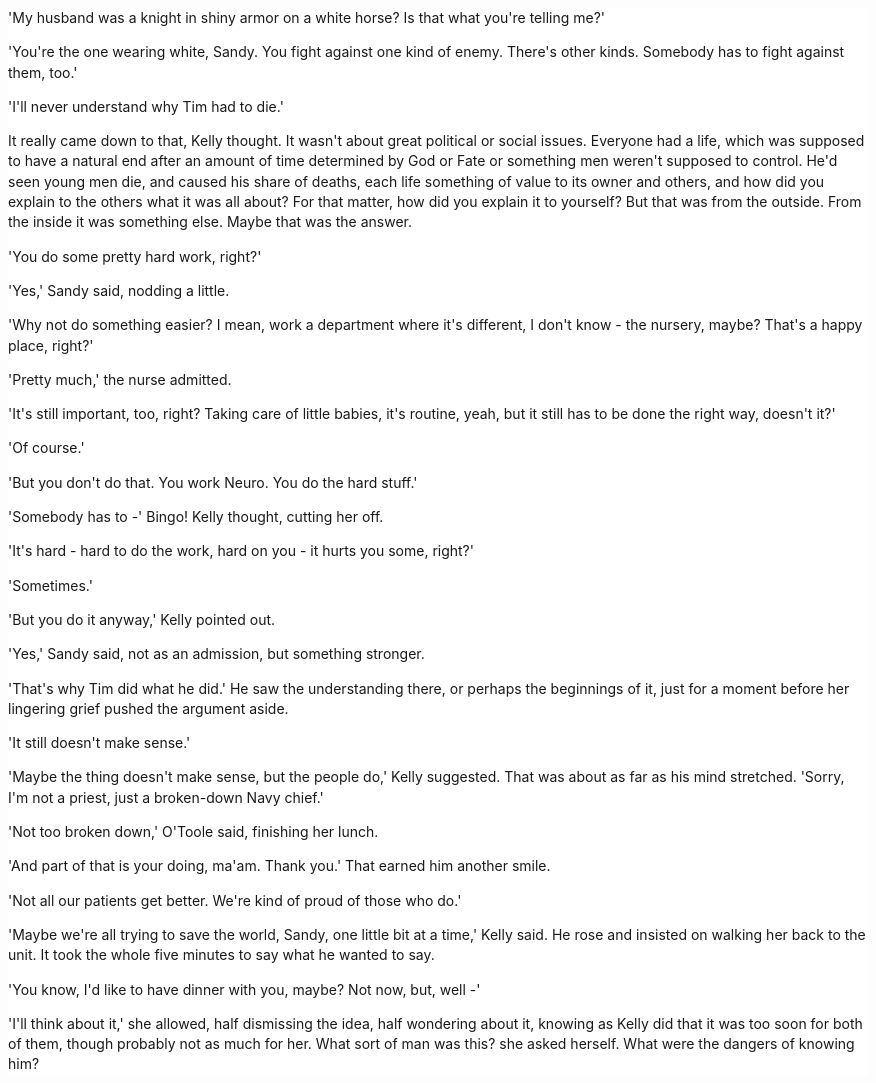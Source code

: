 'My husband was a knight in shiny armor on a white horse? Is that what you're telling me?'

'You're the one wearing white, Sandy. You fight against one kind of enemy. There's other kinds. Somebody has to fight against them, too.'

'I'll never understand why Tim had to die.'

It really came down to that, Kelly thought. It wasn't about great political or social issues. Everyone had a life, which was supposed to have a natural end after an amount of time determined by God or Fate or something men weren't supposed to control. He'd seen young men die, and caused his share of deaths, each life something of value to its owner and others, and how did you explain to the others what it was all about? For that matter, how did you explain it to yourself? But that was from the outside. From the inside it was something else. Maybe that was the answer.

'You do some pretty hard work, right?'

'Yes,' Sandy said, nodding a little.

'Why not do something easier? I mean, work a department where it's different, I don't know - the nursery, maybe? That's a happy place, right?'

'Pretty much,' the nurse admitted.

'It's still important, too, right? Taking care of little babies, it's routine, yeah, but it still has to be done the right way, doesn't it?'

'Of course.'

'But you don't do that. You work Neuro. You do the hard stuff.'

'Somebody has to -' Bingo! Kelly thought, cutting her off.

'It's hard - hard to do the work, hard on you - it hurts you some, right?'

'Sometimes.'

'But you do it anyway,' Kelly pointed out.

'Yes,' Sandy said, not as an admission, but something stronger.

'That's why Tim did what he did.' He saw the understanding there, or perhaps the beginnings of it, just for a moment before her lingering grief pushed the argument aside.

'It still doesn't make sense.'

'Maybe the thing doesn't make sense, but the people do,' Kelly suggested. That was about as far as his mind stretched. 'Sorry, I'm not a priest, just a broken-down Navy chief.'

'Not too broken down,' O'Toole said, finishing her lunch.

'And part of that is your doing, ma'am. Thank you.' That earned him another smile.

'Not all our patients get better. We're kind of proud of those who do.'

'Maybe we're all trying to save the world, Sandy, one little bit at a time,' Kelly said. He rose and insisted on walking her back to the unit. It took the whole five minutes to say what he wanted to say.

'You know, I'd like to have dinner with you, maybe? Not now, but, well -'

'I'll think about it,' she allowed, half dismissing the idea, half wondering about it, knowing as Kelly did that it was too soon for both of them, though probably not as much for her. What sort of man was this? she asked herself. What were the dangers of knowing him?





